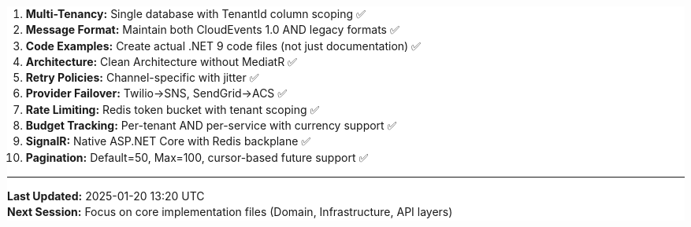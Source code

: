 1. **Multi-Tenancy:** Single database with TenantId column scoping ✅
2. **Message Format:** Maintain both CloudEvents 1.0 AND legacy formats ✅
3. **Code Examples:** Create actual .NET 9 code files (not just documentation) ✅
4. **Architecture:** Clean Architecture without MediatR ✅
5. **Retry Policies:** Channel-specific with jitter ✅
6. **Provider Failover:** Twilio→SNS, SendGrid→ACS ✅
7. **Rate Limiting:** Redis token bucket with tenant scoping ✅
8. **Budget Tracking:** Per-tenant AND per-service with currency support ✅
9. **SignalR:** Native ASP.NET Core with Redis backplane ✅
10. **Pagination:** Default=50, Max=100, cursor-based future support ✅

---

**Last Updated:** 2025-01-20 13:20 UTC  
**Next Session:** Focus on core implementation files (Domain, Infrastructure, API layers)
